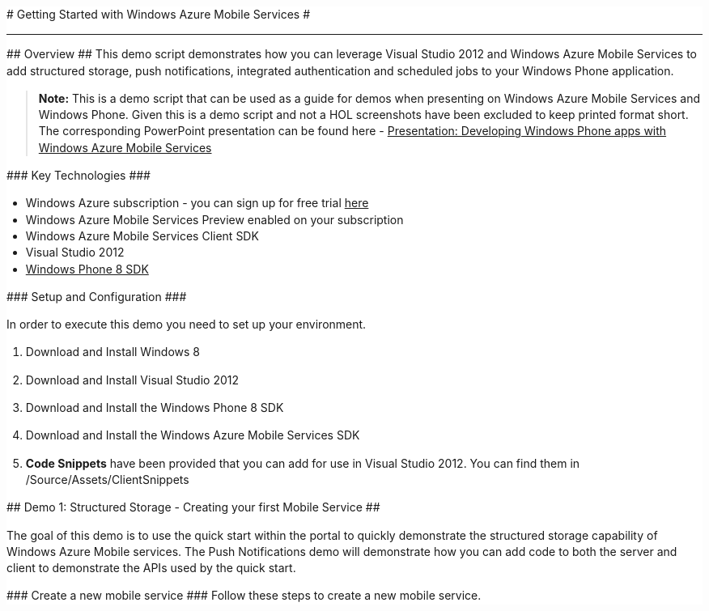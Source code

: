 ﻿<a name="title" />
# Getting Started with Windows Azure Mobile Services #

---
<a name="Overview" />
## Overview ##
This demo script demonstrates how you can leverage Visual Studio 2012 and Windows Azure Mobile Services to add structured storage, push notifications, integrated authentication and scheduled jobs to your Windows Phone application.

> **Note:** This is a demo script that can be used as a guide for demos when presenting on Windows Azure Mobile Services and Windows Phone.  Given this is a demo script and not a HOL screenshots have been excluded to keep printed format short.  The corresponding PowerPoint presentation can be found here - [Presentation: Developing Windows Phone apps with Windows Azure Mobile Services](https://github.com/WindowsAzure-TrainingKit/Presentation-WindowsPhoneAndWindowsAzureMobileServices)

<a name="technologies" />
### Key Technologies ###

- Windows Azure subscription - you can sign up for free trial [here][1]
- Windows Azure Mobile Services Preview enabled on your subscription
- Windows Azure Mobile Services Client SDK
- Visual Studio 2012 
- [Windows Phone 8 SDK](http://dev.windowsphone.com/en-us/downloadsdk)

[1]: http://bit.ly/WindowsAzureFreeTrial

<a name="setup-and-configuration" />
### Setup and Configuration ###

In order to execute this demo you need to set up your environment.

1. Download and Install Windows 8

1. Download and Install Visual Studio 2012

1. Download and Install the Windows Phone 8 SDK

1. Download and Install the Windows Azure Mobile Services SDK

1. **Code Snippets** have been provided that you can add for use in Visual Studio 2012. You can find them in  /Source/Assets/ClientSnippets

<a name="Demo 1: Structured Storage - Creating your first Mobile Service" />
## Demo 1: Structured Storage - Creating your first Mobile Service ##

The goal of this demo is to use the quick start within the portal to quickly demonstrate the structured storage capability of Windows Azure Mobile services. The Push Notifications demo will demonstrate how you can add code to both the server and client to demonstrate the APIs used by the quick start.

<a name="create-a-new-mobile-service" />
### Create a new mobile service ###
Follow these steps to create a new mobile service.
